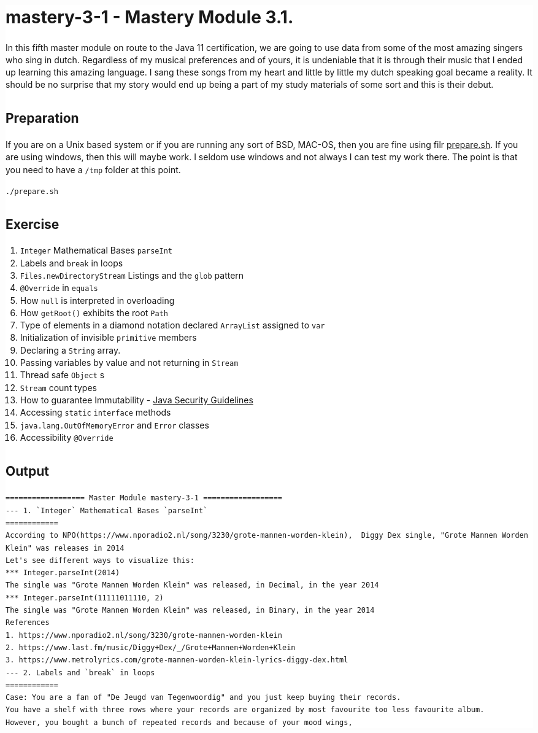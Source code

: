 # mastery-3-1 - Mastery Module 3.1.

In this fifth master module on route to the Java 11 certification, we are going to use data from some of the most amazing singers who sing in dutch. Regardless of my musical preferences and of yours, it is undeniable that it is through their music that I ended up learning this amazing language. I
sang these songs from my heart and little by little my dutch speaking goal became a reality. It should be no surprise that my story would end up being a part of my study materials of some sort and this is their debut.

## Preparation

If you are on a Unix based system or if you are running any sort of BSD, MAC-OS, then you are fine using filr [prepare.sh](prepare.sh). If you are using windows, then this will maybe work. I seldom use windows and not always I can test my work there. The point is that you need to have a `/tmp`
folder at this point.

```bash
./prepare.sh
```

## Exercise

1. `Integer` Mathematical Bases `parseInt`
2. Labels and `break` in loops
3. `Files.newDirectoryStream` Listings and the `glob` pattern
4. `@Override` in `equals`
5. How `null` is interpreted in overloading
6. How `getRoot()` exhibits the root `Path`
7. Type of elements in a diamond notation declared `ArrayList` assigned to `var`
8. Initialization of invisible `primitive` members
9. Declaring a `String` array.
10. Passing variables by value and not returning in `Stream`
11. Thread safe `Object` s
12. `Stream` count types
13. How to guarantee Immutability - [Java Security Guidelines](https://www.oracle.com/java/technologies/javase/seccodeguide.html)
14. Accessing `static` `interface` methods
15. `java.lang.OutOfMemoryError` and `Error` classes
16. Accessibility `@Override`

## Output

```text
================== Master Module mastery-3-1 ==================
--- 1. `Integer` Mathematical Bases `parseInt`
============
According to NPO(https://www.nporadio2.nl/song/3230/grote-mannen-worden-klein),  Diggy Dex single, "Grote Mannen Worden Klein" was releases in 2014
Let's see different ways to visualize this:
*** Integer.parseInt(2014)
The single was "Grote Mannen Worden Klein" was released, in Decimal, in the year 2014
*** Integer.parseInt(11111011110, 2)
The single was "Grote Mannen Worden Klein" was released, in Binary, in the year 2014
References
1. https://www.nporadio2.nl/song/3230/grote-mannen-worden-klein
2. https://www.last.fm/music/Diggy+Dex/_/Grote+Mannen+Worden+Klein
3. https://www.metrolyrics.com/grote-mannen-worden-klein-lyrics-diggy-dex.html
--- 2. Labels and `break` in loops
============
Case: You are a fan of "De Jeugd van Tegenwoordig" and you just keep buying their records.
You have a shelf with three rows where your records are organized by most favourite too less favourite album.
However, you bought a bunch of repeated records and because of your mood wings,
```